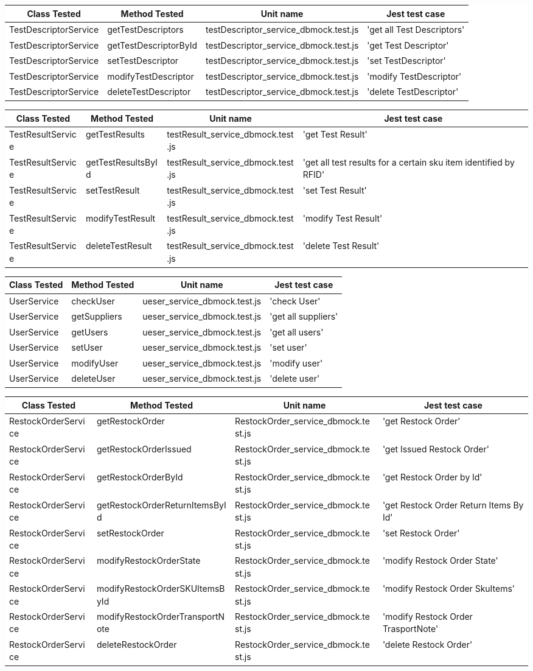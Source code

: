 | Class Tested | Method Tested | Unit name | Jest test case |
|-------|-------|-------|-------|
| TestDescriptorService | getTestDescriptors | testDescriptor_service_dbmock.test.js  | 'get all Test Descriptors'  |
| TestDescriptorService | getTestDescriptorById | testDescriptor_service_dbmock.test.js  | 'get Test Descriptor' |
| TestDescriptorService | setTestDescriptor | testDescriptor_service_dbmock.test.js  | 'set TestDescriptor' |
| TestDescriptorService | modifyTestDescriptor | testDescriptor_service_dbmock.test.js  | 'modify TestDescriptor' |
| TestDescriptorService | deleteTestDescriptor | testDescriptor_service_dbmock.test.js  | 'delete TestDescriptor' |

| Class Tested | Method Tested | Unit name | Jest test case |
|-------|-------|-------|-------|
| TestResultService | getTestResults | testResult_service_dbmock.test.js | 'get Test Result' |
| TestResultService | getTestResultsById | testResult_service_dbmock.test.js | 'get all test results for a certain sku item identified by RFID' |
| TestResultService | setTestResult | testResult_service_dbmock.test.js | 'set Test Result' |
| TestResultService | modifyTestResult | testResult_service_dbmock.test.js | 'modify Test Result' |
| TestResultService | deleteTestResult | testResult_service_dbmock.test.js | 'delete Test Result' |

| Class Tested | Method Tested | Unit name | Jest test case |
|-------|-------|-------|-------|
| UserService | checkUser | ueser_service_dbmock.test.js | 'check User' |
| UserService | getSuppliers | ueser_service_dbmock.test.js | 'get all suppliers' |
| UserService | getUsers | ueser_service_dbmock.test.js | 'get all users' |
| UserService | setUser | ueser_service_dbmock.test.js | 'set user' |
| UserService | modifyUser | ueser_service_dbmock.test.js | 'modify user' |
| UserService | deleteUser | ueser_service_dbmock.test.js | 'delete user' |

| Class Tested | Method Tested | Unit name | Jest test case |
|-------|-------|-------|-------|
| RestockOrderService | getRestockOrder | RestockOrder_service_dbmock.test.js | 'get Restock Order' |
| RestockOrderService | getRestockOrderIssued | RestockOrder_service_dbmock.test.js | 'get Issued Restock Order' |
| RestockOrderService | getRestockOrderById | RestockOrder_service_dbmock.test.js | 'get Restock Order by Id' |
| RestockOrderService | getRestockOrderReturnItemsById | RestockOrder_service_dbmock.test.js | 'get Restock Order Return Items By Id' |
| RestockOrderService | setRestockOrder | RestockOrder_service_dbmock.test.js | 'set Restock Order' |
| RestockOrderService | modifyRestockOrderState | RestockOrder_service_dbmock.test.js | 'modify Restock Order State' |
| RestockOrderService | modifyRestockOrderSKUItemsById | RestockOrder_service_dbmock.test.js | 'modify Restock Order SkuItems' |
| RestockOrderService | modifyRestockOrderTransportNote | RestockOrder_service_dbmock.test.js | 'modify Restock Order TrasportNote' |
| RestockOrderService | deleteRestockOrder | RestockOrder_service_dbmock.test.js | 'delete Restock Order' |
